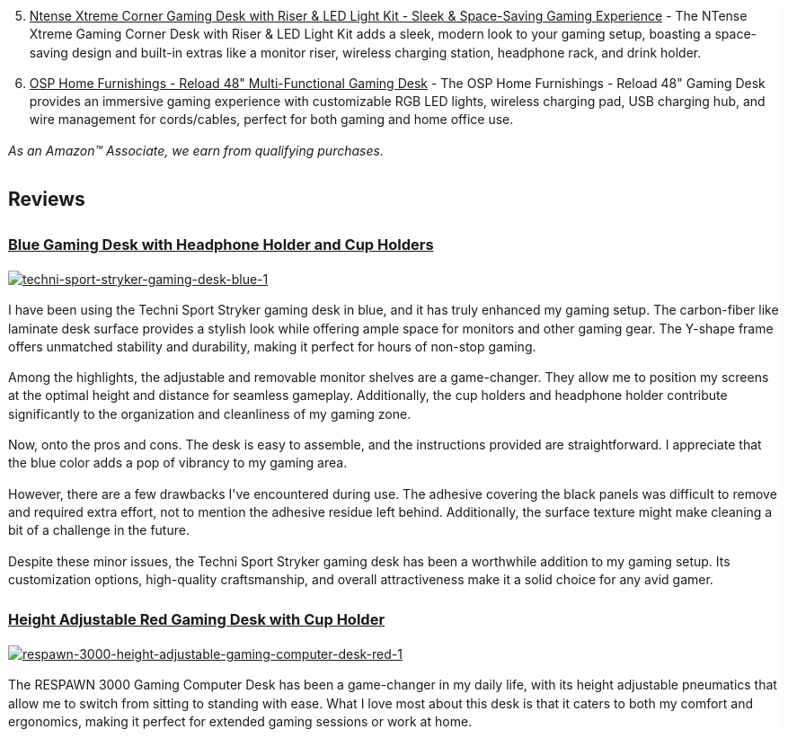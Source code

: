 5. [Ntense Xtreme Corner Gaming Desk with Riser & LED Light Kit - Sleek & Space-Saving Gaming Experience](https://serp.ly/@serpgames/amazon/magnus-gaming-desks?utm\_source=serpgames&utm\_medium=organic&utm\_campaign=website) - The NTense Xtreme Gaming Corner Desk with Riser & LED Light Kit adds a sleek, modern look to your gaming setup, boasting a space-saving design and built-in extras like a monitor riser, wireless charging station, headphone rack, and drink holder.

6. [OSP Home Furnishings - Reload 48" Multi-Functional Gaming Desk](https://serp.ly/@serpgames/amazon/magnus-gaming-desks?utm\_source=serpgames&utm\_medium=organic&utm\_campaign=website) - The OSP Home Furnishings - Reload 48" Gaming Desk provides an immersive gaming experience with customizable RGB LED lights, wireless charging pad, USB charging hub, and wire management for cords/cables, perfect for both gaming and home office use.

*As an Amazon™ Associate, we earn from qualifying purchases.*


## Reviews


### [Blue Gaming Desk with Headphone Holder and Cup Holders](https://serp.ly/@serpgames/amazon/magnus-gaming-desks?utm\_source=serpgames&utm\_medium=organic&utm\_campaign=website)

<div class="image"><a href="https://serp.ly/@serpgames/amazon/magnus-gaming-desks?utm_source=serpgames&utm_medium=organic&utm_campaign=website"><img alt="techni-sport-stryker-gaming-desk-blue-1" src="https://imagedelivery.net/vy2bglCGN6hEeWOnSe2c7A/techni-sport-stryker-gaming-desk-blue-1/w=720,h=540,fit=pad,background=black"/></a></div>

I have been using the Techni Sport Stryker gaming desk in blue, and it has truly enhanced my gaming setup. The carbon-fiber like laminate desk surface provides a stylish look while offering ample space for monitors and other gaming gear. The Y-shape frame offers unmatched stability and durability, making it perfect for hours of non-stop gaming. 

Among the highlights, the adjustable and removable monitor shelves are a game-changer. They allow me to position my screens at the optimal height and distance for seamless gameplay. Additionally, the cup holders and headphone holder contribute significantly to the organization and cleanliness of my gaming zone. 

Now, onto the pros and cons. The desk is easy to assemble, and the instructions provided are straightforward. I appreciate that the blue color adds a pop of vibrancy to my gaming area. 

However, there are a few drawbacks I've encountered during use. The adhesive covering the black panels was difficult to remove and required extra effort, not to mention the adhesive residue left behind. Additionally, the surface texture might make cleaning a bit of a challenge in the future. 

Despite these minor issues, the Techni Sport Stryker gaming desk has been a worthwhile addition to my gaming setup. Its customization options, high-quality craftsmanship, and overall attractiveness make it a solid choice for any avid gamer. 


### [Height Adjustable Red Gaming Desk with Cup Holder](https://serp.ly/@serpgames/amazon/magnus-gaming-desks?utm\_source=serpgames&utm\_medium=organic&utm\_campaign=website)

<div class="image"><a href="https://serp.ly/@serpgames/amazon/magnus-gaming-desks?utm_source=serpgames&utm_medium=organic&utm_campaign=website"><img alt="respawn-3000-height-adjustable-gaming-computer-desk-red-1" src="https://imagedelivery.net/vy2bglCGN6hEeWOnSe2c7A/respawn-3000-height-adjustable-gaming-computer-desk-red-1/w=720,h=540,fit=pad,background=black"/></a></div>

The RESPAWN 3000 Gaming Computer Desk has been a game-changer in my daily life, with its height adjustable pneumatics that allow me to switch from sitting to standing with ease. What I love most about this desk is that it caters to both my comfort and ergonomics, making it perfect for extended gaming sessions or work at home. 
